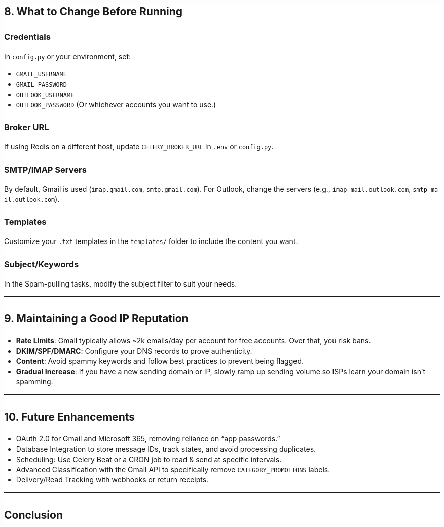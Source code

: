 ## 8. What to Change Before Running

### Credentials

In `config.py` or your environment, set:

- `GMAIL_USERNAME`
- `GMAIL_PASSWORD`
- `OUTLOOK_USERNAME`
- `OUTLOOK_PASSWORD` (Or whichever accounts you want to use.)

### Broker URL

If using Redis on a different host, update `CELERY_BROKER_URL` in `.env` or `config.py`.

### SMTP/IMAP Servers

By default, Gmail is used (`imap.gmail.com`, `smtp.gmail.com`). For Outlook, change the servers (e.g., `imap-mail.outlook.com`, `smtp-mail.outlook.com`).

### Templates

Customize your `.txt` templates in the `templates/` folder to include the content you want.

### Subject/Keywords

In the Spam-pulling tasks, modify the subject filter to suit your needs.

---

## 9. Maintaining a Good IP Reputation

- **Rate Limits**: Gmail typically allows ~2k emails/day per account for free accounts. Over that, you risk bans.
- **DKIM/SPF/DMARC**: Configure your DNS records to prove authenticity.
- **Content**: Avoid spammy keywords and follow best practices to prevent being flagged.
- **Gradual Increase**: If you have a new sending domain or IP, slowly ramp up sending volume so ISPs learn your domain isn’t spamming.

---

## 10. Future Enhancements

- OAuth 2.0 for Gmail and Microsoft 365, removing reliance on “app passwords.”
- Database Integration to store message IDs, track states, and avoid processing duplicates.
- Scheduling: Use Celery Beat or a CRON job to read & send at specific intervals.
- Advanced Classification with the Gmail API to specifically remove `CATEGORY_PROMOTIONS` labels.
- Delivery/Read Tracking with webhooks or return receipts.

---

## Conclusion
